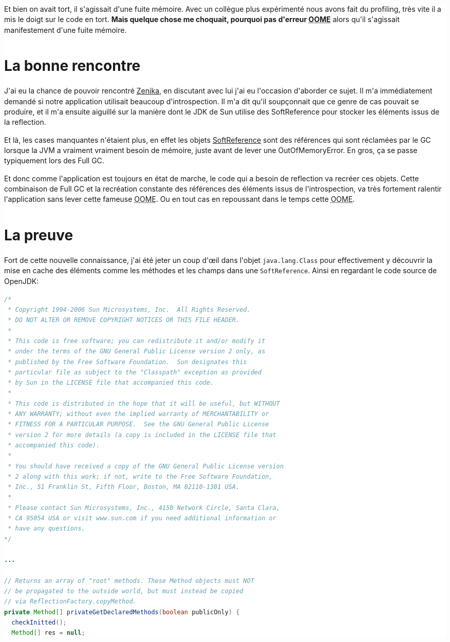 Et bien on avait tort, il s'agissait d'une fuite mémoire. Avec un collègue plus expérimenté nous avons fait du profiling, très vite il a mis le doigt sur le code en tort. **Mais quelque chose me choquait, pourquoi pas d'erreur <abbr title="OutOfMemoryError">OOME</abbr>** alors qu'il s'agissait manifestement d'une fuite mémoire.

# La bonne rencontre

J'ai eu la chance de pouvoir rencontré [Zenika](http://www.zenika.com/), en discutant avec lui j'ai eu l'occasion d'aborder ce sujet. Il m'a immédiatement demandé si notre application utilisait beaucoup d'introspection. Il m'a dit qu'il soupçonnait que ce genre de cas pouvait se produire, et il m'a ensuite aiguillé sur la manière dont le JDK de Sun utilise des SoftReference pour stocker les éléments issus de la reflection.

Et là, les cases manquantes n'étaient plus, en effet les objets [SoftReference](http://java.sun.com/j2se/1.5.0/docs/api/java/lang/ref/SoftReference.html) sont des références qui sont réclamées par le GC lorsque la JVM a vraiment vraiment besoin de mémoire, juste avant de lever une OutOfMemoryError. En gros, ça se passe typiquement lors des Full GC.

Et donc comme l'application est toujours en état de marche, le code qui a besoin de reflection va recréer ces objets. Cette combinaison de Full GC et la recréation constante des références des éléments issus de l'introspection, va très fortement ralentir l'application sans lever cette fameuse <abbr title="OutOfMemoryError">OOME</abbr>. Ou en tout cas en repoussant dans le temps cette <abbr title="OutOfMemoryError">OOME</abbr>.

# La preuve

Fort de cette nouvelle connaissance, j'ai été jeter un coup d'œil dans l'objet `java.lang.Class` pour effectivement y découvrir la mise en cache des éléments comme les méthodes et les champs dans une `SoftReference`. Ainsi en regardant le code source de OpenJDK:

```java
/*
 * Copyright 1994-2006 Sun Microsystems, Inc.  All Rights Reserved.
 * DO NOT ALTER OR REMOVE COPYRIGHT NOTICES OR THIS FILE HEADER.
 *
 * This code is free software; you can redistribute it and/or modify it
 * under the terms of the GNU General Public License version 2 only, as
 * published by the Free Software Foundation.  Sun designates this
 * particular file as subject to the "Classpath" exception as provided
 * by Sun in the LICENSE file that accompanied this code.
 *
 * This code is distributed in the hope that it will be useful, but WITHOUT
 * ANY WARRANTY; without even the implied warranty of MERCHANTABILITY or
 * FITNESS FOR A PARTICULAR PURPOSE.  See the GNU General Public License
 * version 2 for more details (a copy is included in the LICENSE file that
 * accompanied this code).
 *
 * You should have received a copy of the GNU General Public License version
 * 2 along with this work; if not, write to the Free Software Foundation,
 * Inc., 51 Franklin St, Fifth Floor, Boston, MA 02110-1301 USA.
 *
 * Please contact Sun Microsystems, Inc., 4150 Network Circle, Santa Clara,
 * CA 95054 USA or visit www.sun.com if you need additional information or
 * have any questions.
*/

...

// Returns an array of "root" methods. These Method objects must NOT
// be propagated to the outside world, but must instead be copied
// via ReflectionFactory.copyMethod.
private Method[] privateGetDeclaredMethods(boolean publicOnly) {
  checkInitted();
  Method[] res = null;
```